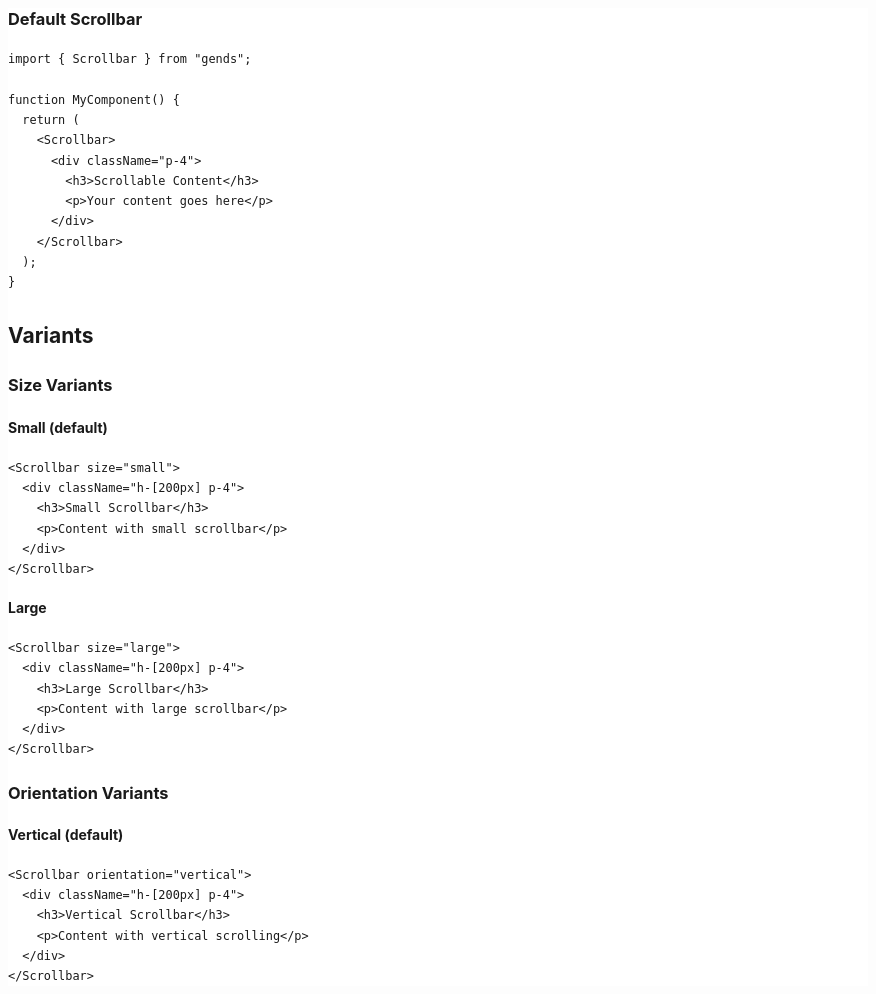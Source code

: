 ### Default Scrollbar

```tsx
import { Scrollbar } from "gends";

function MyComponent() {
  return (
    <Scrollbar>
      <div className="p-4">
        <h3>Scrollable Content</h3>
        <p>Your content goes here</p>
      </div>
    </Scrollbar>
  );
}
```

## Variants

### Size Variants

#### Small (default)

```tsx
<Scrollbar size="small">
  <div className="h-[200px] p-4">
    <h3>Small Scrollbar</h3>
    <p>Content with small scrollbar</p>
  </div>
</Scrollbar>
```

#### Large

```tsx
<Scrollbar size="large">
  <div className="h-[200px] p-4">
    <h3>Large Scrollbar</h3>
    <p>Content with large scrollbar</p>
  </div>
</Scrollbar>
```

### Orientation Variants

#### Vertical (default)

```tsx
<Scrollbar orientation="vertical">
  <div className="h-[200px] p-4">
    <h3>Vertical Scrollbar</h3>
    <p>Content with vertical scrolling</p>
  </div>
</Scrollbar>
```
